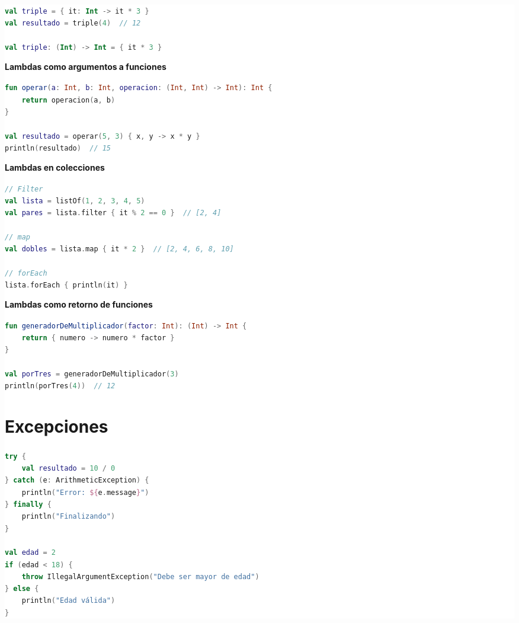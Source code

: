 ```kotlin
val triple = { it: Int -> it * 3 }
val resultado = triple(4)  // 12

val triple: (Int) -> Int = { it * 3 }
```

**Lambdas como argumentos a funciones**

```kotlin
fun operar(a: Int, b: Int, operacion: (Int, Int) -> Int): Int {
    return operacion(a, b)
}

val resultado = operar(5, 3) { x, y -> x * y }
println(resultado)  // 15
```

**Lambdas en colecciones**

```kotlin
// Filter
val lista = listOf(1, 2, 3, 4, 5)
val pares = lista.filter { it % 2 == 0 }  // [2, 4]

// map
val dobles = lista.map { it * 2 }  // [2, 4, 6, 8, 10]

// forEach
lista.forEach { println(it) }
```

**Lambdas como retorno de funciones**

```kotlin
fun generadorDeMultiplicador(factor: Int): (Int) -> Int {
    return { numero -> numero * factor }
}

val porTres = generadorDeMultiplicador(3)
println(porTres(4))  // 12
```

# Excepciones

```kotlin
try {
    val resultado = 10 / 0
} catch (e: ArithmeticException) {
    println("Error: ${e.message}")
} finally {
    println("Finalizando")
}

val edad = 2
if (edad < 18) {
    throw IllegalArgumentException("Debe ser mayor de edad")
} else {
    println("Edad válida")
}
```

